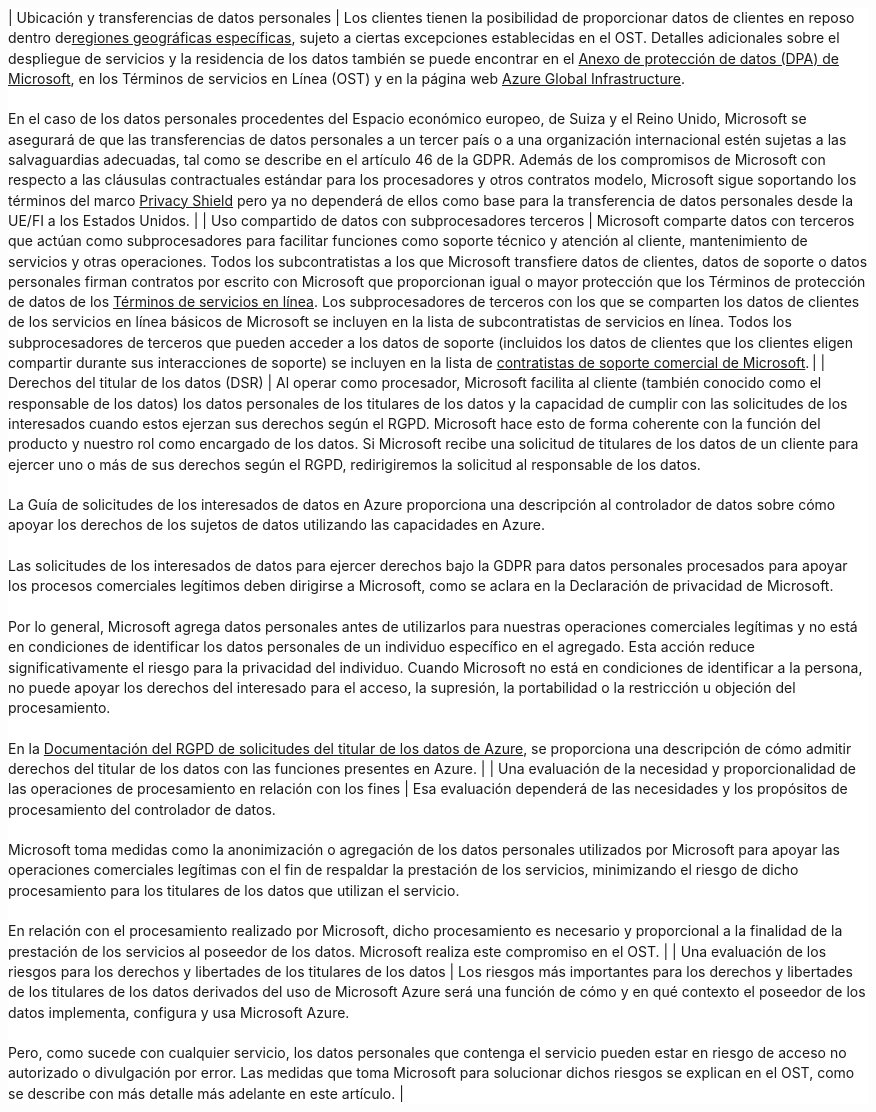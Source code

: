 | Ubicación y transferencias de datos personales | Los clientes tienen la posibilidad de proporcionar datos de clientes en reposo dentro de[regiones geográficas específicas](https://azuredatacentermap.azurewebsites.net/), sujeto a ciertas excepciones establecidas en el OST. Detalles adicionales sobre el despliegue de servicios y la residencia de los datos también se puede encontrar en el [Anexo de protección de datos (DPA) de Microsoft](https://www.microsoftvolumelicensing.com/DocumentSearch.aspx?Mode=3&DocumentTypeId=67), en los Términos de servicios en Línea (OST) y en la página web [Azure Global Infrastructure](https://azure.microsoft.com/global-infrastructure/).<br><br>En el caso de los datos personales procedentes del Espacio económico europeo, de Suiza y el Reino Unido, Microsoft se asegurará de que las transferencias de datos personales a un tercer país o a una organización internacional estén sujetas a las salvaguardias adecuadas, tal como se describe en el artículo 46 de la GDPR. Además de los compromisos de Microsoft con respecto a las cláusulas contractuales estándar para los procesadores y otros contratos modelo, Microsoft sigue soportando los términos del marco [Privacy Shield](https://www.privacyshield.gov/) pero ya no dependerá de ellos como base para la transferencia de datos personales desde la UE/FI a los Estados Unidos. |
| Uso compartido de datos con subprocesadores terceros | Microsoft comparte datos con terceros que actúan como subprocesadores para facilitar funciones como soporte técnico y atención al cliente, mantenimiento de servicios y otras operaciones. Todos los subcontratistas a los que Microsoft transfiere datos de clientes, datos de soporte o datos personales firman contratos por escrito con Microsoft que proporcionan igual o mayor protección que los Términos de protección de datos de los [Términos de servicios en línea](https://www.microsoftvolumelicensing.com/DocumentSearch.aspx?Mode=3&DocumentTypeId=46). Los subprocesadores de terceros con los que se comparten los datos de clientes de los servicios en línea básicos de Microsoft se incluyen en la lista de subcontratistas de servicios en línea. Todos los subprocesadores de terceros que pueden acceder a los datos de soporte (incluidos los datos de clientes que los clientes eligen compartir durante sus interacciones de soporte) se incluyen en la lista de [contratistas de soporte comercial de Microsoft](https://www.microsoft.com/trustcenter/privacy/who-can-access-your-data-and-on-what-terms#subcontractors). |
| Derechos del titular de los datos (DSR) | Al operar como procesador, Microsoft facilita al cliente (también conocido como el responsable de los datos) los datos personales de los titulares de los datos y la capacidad de cumplir con las solicitudes de los interesados cuando estos ejerzan sus derechos según el RGPD. Microsoft hace esto de forma coherente con la función del producto y nuestro rol como encargado de los datos. Si Microsoft recibe una solicitud de titulares de los datos de un cliente para ejercer uno o más de sus derechos según el RGPD, redirigiremos la solicitud al responsable de los datos.<br><br> La Guía de solicitudes de los interesados de datos en Azure proporciona una descripción al controlador de datos sobre cómo apoyar los derechos de los sujetos de datos utilizando las capacidades en Azure. <br><br> Las solicitudes de los interesados de datos para ejercer derechos bajo la GDPR para datos personales procesados para apoyar los procesos comerciales legítimos deben dirigirse a Microsoft, como se aclara en la Declaración de privacidad de Microsoft. <br><br> Por lo general, Microsoft agrega datos personales antes de utilizarlos para nuestras operaciones comerciales legítimas y no está en condiciones de identificar los datos personales de un individuo específico en el agregado. Esta acción reduce significativamente el riesgo para la privacidad del individuo.  Cuando Microsoft no está en condiciones de identificar a la persona, no puede apoyar los derechos del interesado para el acceso, la supresión, la portabilidad o la restricción u objeción del procesamiento. <br><br> En la [Documentación del RGPD de solicitudes del titular de los datos de Azure](https://servicetrust.microsoft.com/ViewPage/GDPRDSR), se proporciona una descripción de cómo admitir derechos del titular de los datos con las funciones presentes en Azure. |
| Una evaluación de la necesidad y proporcionalidad de las operaciones de procesamiento en relación con los fines | Esa evaluación dependerá de las necesidades y los propósitos de procesamiento del controlador de datos.<br><br> Microsoft toma medidas como la anonimización o agregación de los datos personales utilizados por Microsoft para apoyar las operaciones comerciales legítimas con el fin de respaldar la prestación de los servicios, minimizando el riesgo de dicho procesamiento para los titulares de los datos que utilizan el servicio. <br><br> En relación con el procesamiento realizado por Microsoft, dicho procesamiento es necesario y proporcional a la finalidad de la prestación de los servicios al poseedor de los datos. Microsoft realiza este compromiso en el OST. |
| Una evaluación de los riesgos para los derechos y libertades de los titulares de los datos | Los riesgos más importantes para los derechos y libertades de los titulares de los datos derivados del uso de Microsoft Azure será una función de cómo y en qué contexto el poseedor de los datos implementa, configura y usa Microsoft Azure.<br><br> Pero, como sucede con cualquier servicio, los datos personales que contenga el servicio pueden estar en riesgo de acceso no autorizado o divulgación por error. Las medidas que toma Microsoft para solucionar dichos riesgos se explican en el OST, como se describe con más detalle más adelante en este artículo. |